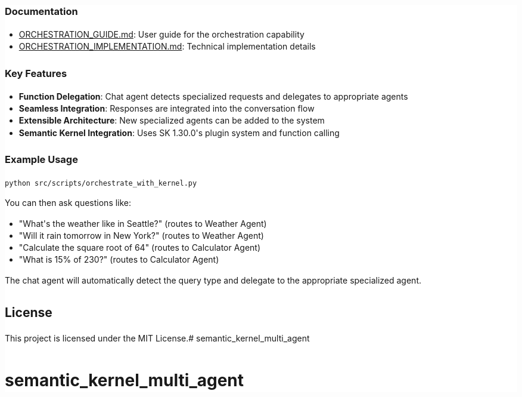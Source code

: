 ### Documentation

- [ORCHESTRATION_GUIDE.md](ORCHESTRATION_GUIDE.md): User guide for the orchestration capability
- [ORCHESTRATION_IMPLEMENTATION.md](ORCHESTRATION_IMPLEMENTATION.md): Technical implementation details

### Key Features

- **Function Delegation**: Chat agent detects specialized requests and delegates to appropriate agents
- **Seamless Integration**: Responses are integrated into the conversation flow
- **Extensible Architecture**: New specialized agents can be added to the system
- **Semantic Kernel Integration**: Uses SK 1.30.0's plugin system and function calling

### Example Usage

```bash
python src/scripts/orchestrate_with_kernel.py
```

You can then ask questions like:
- "What's the weather like in Seattle?" (routes to Weather Agent)
- "Will it rain tomorrow in New York?" (routes to Weather Agent)
- "Calculate the square root of 64" (routes to Calculator Agent)
- "What is 15% of 230?" (routes to Calculator Agent)

The chat agent will automatically detect the query type and delegate to the appropriate specialized agent.

## License

This project is licensed under the MIT License.# semantic_kernel_multi_agent
# semantic_kernel_multi_agent
